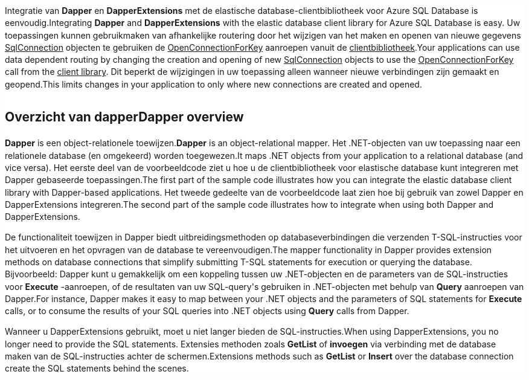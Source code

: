 <span data-ttu-id="47ac4-108">Integratie van **Dapper** en **DapperExtensions** met de elastische database-clientbibliotheek voor Azure SQL Database is eenvoudig.</span><span class="sxs-lookup"><span data-stu-id="47ac4-108">Integrating **Dapper** and **DapperExtensions** with the elastic database client library for Azure SQL Database is easy.</span></span> <span data-ttu-id="47ac4-109">Uw toepassingen kunnen gebruikmaken van afhankelijke routering door het wijzigen van het maken en openen van nieuwe gegevens [SqlConnection](http://msdn.microsoft.com/library/system.data.sqlclient.sqlconnection.aspx) objecten te gebruiken de [OpenConnectionForKey](http://msdn.microsoft.com/library/azure/dn807226.aspx) aanroepen vanuit de [clientbibliotheek](http://msdn.microsoft.com/library/azure/dn765902.aspx).</span><span class="sxs-lookup"><span data-stu-id="47ac4-109">Your applications can use data dependent routing by changing the creation and opening of new [SqlConnection](http://msdn.microsoft.com/library/system.data.sqlclient.sqlconnection.aspx) objects to use the [OpenConnectionForKey](http://msdn.microsoft.com/library/azure/dn807226.aspx) call from the [client library](http://msdn.microsoft.com/library/azure/dn765902.aspx).</span></span> <span data-ttu-id="47ac4-110">Dit beperkt de wijzigingen in uw toepassing alleen wanneer nieuwe verbindingen zijn gemaakt en geopend.</span><span class="sxs-lookup"><span data-stu-id="47ac4-110">This limits changes in your application to only where new connections are created and opened.</span></span> 

## <a name="dapper-overview"></a><span data-ttu-id="47ac4-111">Overzicht van dapper</span><span class="sxs-lookup"><span data-stu-id="47ac4-111">Dapper overview</span></span>
<span data-ttu-id="47ac4-112">**Dapper** is een object-relationele toewijzen.</span><span class="sxs-lookup"><span data-stu-id="47ac4-112">**Dapper** is an object-relational mapper.</span></span> <span data-ttu-id="47ac4-113">Het .NET-objecten van uw toepassing naar een relationele database (en omgekeerd) worden toegewezen.</span><span class="sxs-lookup"><span data-stu-id="47ac4-113">It maps .NET objects from your application to a relational database (and vice versa).</span></span> <span data-ttu-id="47ac4-114">Het eerste deel van de voorbeeldcode ziet u hoe u de clientbibliotheek voor elastische database kunt integreren met Dapper gebaseerde toepassingen.</span><span class="sxs-lookup"><span data-stu-id="47ac4-114">The first part of the sample code illustrates how you can integrate the elastic database client library with Dapper-based applications.</span></span> <span data-ttu-id="47ac4-115">Het tweede gedeelte van de voorbeeldcode laat zien hoe bij gebruik van zowel Dapper en DapperExtensions integreren.</span><span class="sxs-lookup"><span data-stu-id="47ac4-115">The second part of the sample code illustrates how to integrate when using both Dapper and DapperExtensions.</span></span>  

<span data-ttu-id="47ac4-116">De functionaliteit toewijzen in Dapper biedt uitbreidingsmethoden op databaseverbindingen die verzenden T-SQL-instructies voor het uitvoeren en het opvragen van de database te vereenvoudigen.</span><span class="sxs-lookup"><span data-stu-id="47ac4-116">The mapper functionality in Dapper provides extension methods on database connections that simplify submitting T-SQL statements for execution or querying the database.</span></span> <span data-ttu-id="47ac4-117">Bijvoorbeeld: Dapper kunt u gemakkelijk om een koppeling tussen uw .NET-objecten en de parameters van de SQL-instructies voor **Execute** -aanroepen, of de resultaten van uw SQL-query's gebruiken in .NET-objecten met behulp van **Query** aanroepen van Dapper.</span><span class="sxs-lookup"><span data-stu-id="47ac4-117">For instance, Dapper makes it easy to map between your .NET objects and the parameters of SQL statements for **Execute** calls, or to consume the results of your SQL queries into .NET objects using **Query** calls from Dapper.</span></span> 

<span data-ttu-id="47ac4-118">Wanneer u DapperExtensions gebruikt, moet u niet langer bieden de SQL-instructies.</span><span class="sxs-lookup"><span data-stu-id="47ac4-118">When using DapperExtensions, you no longer need to provide the SQL statements.</span></span> <span data-ttu-id="47ac4-119">Extensies methoden zoals **GetList** of **invoegen** via verbinding met de database maken van de SQL-instructies achter de schermen.</span><span class="sxs-lookup"><span data-stu-id="47ac4-119">Extensions methods such as **GetList** or **Insert** over the database connection create the SQL statements behind the scenes.</span></span>
